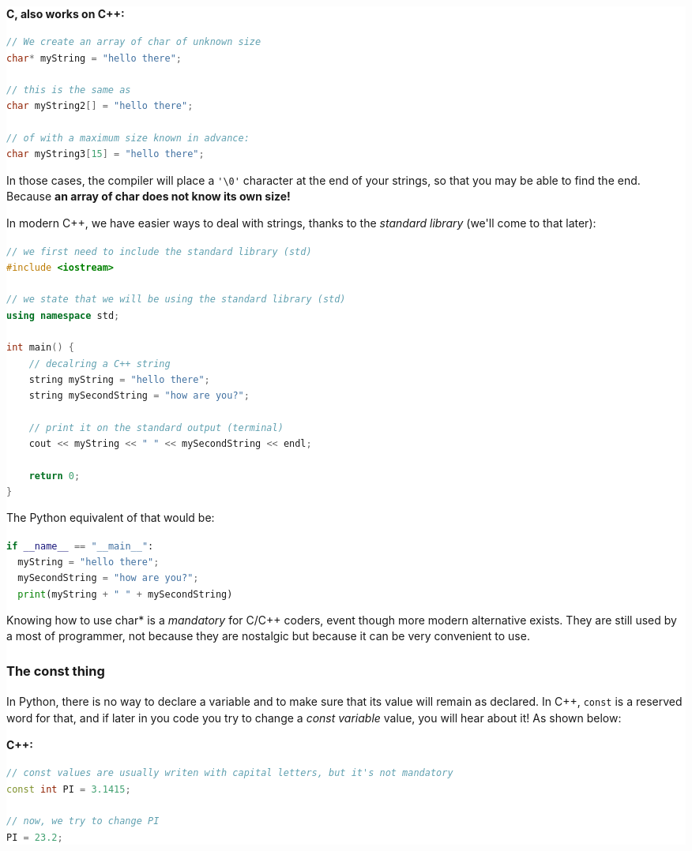 **C, also works on C++:**
```cpp
// We create an array of char of unknown size
char* myString = "hello there";

// this is the same as
char myString2[] = "hello there";

// of with a maximum size known in advance:
char myString3[15] = "hello there";
```
In those cases, the compiler will place a `'\0'` character at the end of your strings, so that you may be able to find the end. Because **an array of char does not know its own size!**

In modern C++, we have easier ways to deal with strings, thanks to the *standard library* (we'll come to that later):

```cpp
// we first need to include the standard library (std)
#include <iostream>

// we state that we will be using the standard library (std)
using namespace std;

int main() {
    // decalring a C++ string
	string myString = "hello there";
	string mySecondString = "how are you?";

	// print it on the standard output (terminal)
	cout << myString << " " << mySecondString << endl;

	return 0;
}
```

The Python equivalent of that would be:
```python
if __name__ == "__main__":
  myString = "hello there";
  mySecondString = "how are you?";
  print(myString + " " + mySecondString)
```

Knowing how to use char* is a *mandatory* for C/C++ coders, event though more modern alternative exists. They are still used by a most of programmer, not because they are nostalgic but because it can be very convenient to use.

### The const thing
In Python, there is no way to declare a variable and to make sure that its value will remain as declared. In C++, `const` is a reserved word for that, and if later in you code you try to change a *const variable* value, you will hear about it! As shown below:

**C++:**
```cpp
// const values are usually writen with capital letters, but it's not mandatory
const int PI = 3.1415;

// now, we try to change PI
PI = 23.2;
```
